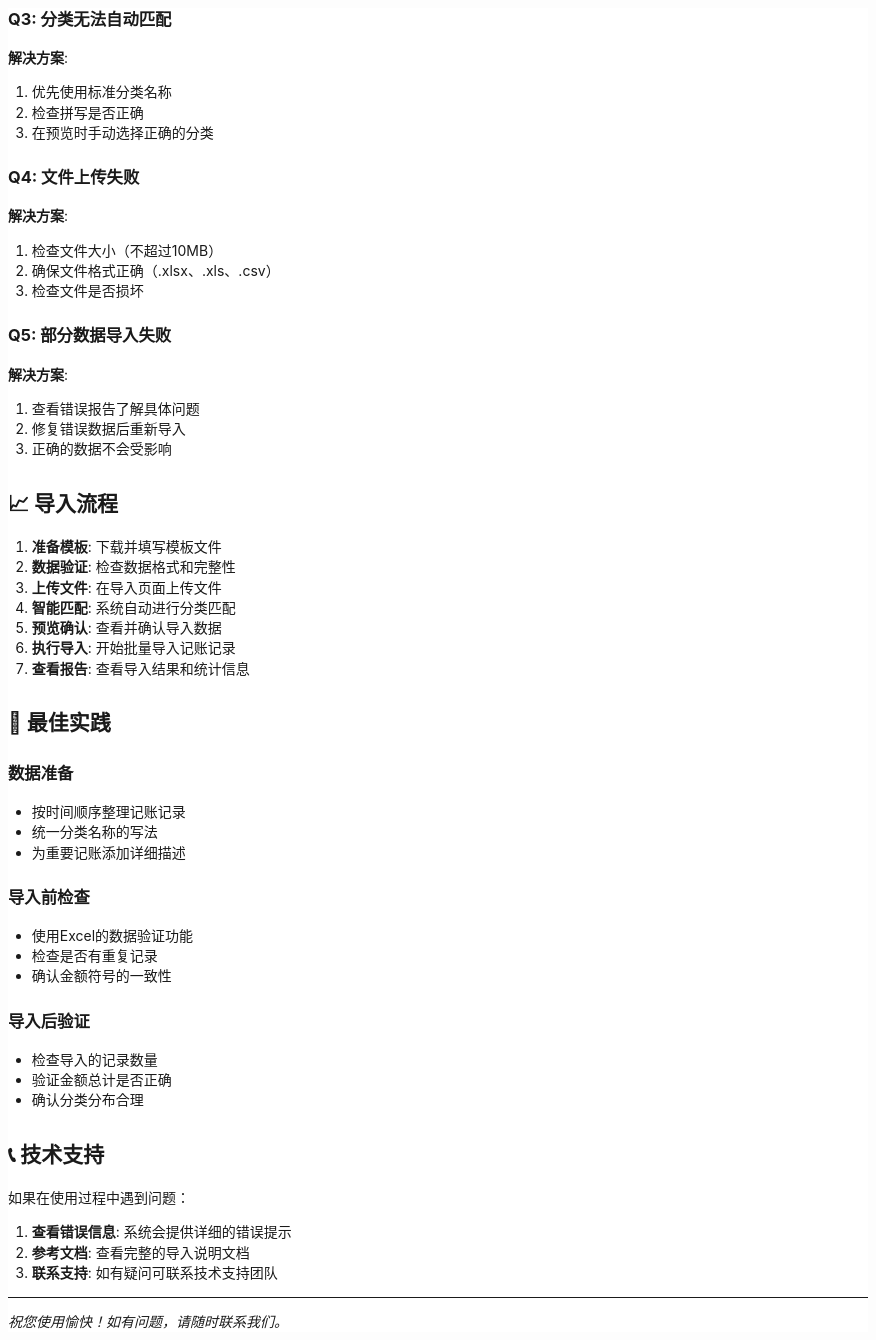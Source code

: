### Q3: 分类无法自动匹配
**解决方案**:
1. 优先使用标准分类名称
2. 检查拼写是否正确
3. 在预览时手动选择正确的分类

### Q4: 文件上传失败
**解决方案**:
1. 检查文件大小（不超过10MB）
2. 确保文件格式正确（.xlsx、.xls、.csv）
3. 检查文件是否损坏

### Q5: 部分数据导入失败
**解决方案**:
1. 查看错误报告了解具体问题
2. 修复错误数据后重新导入
3. 正确的数据不会受影响

## 📈 导入流程

1. **准备模板**: 下载并填写模板文件
2. **数据验证**: 检查数据格式和完整性
3. **上传文件**: 在导入页面上传文件
4. **智能匹配**: 系统自动进行分类匹配
5. **预览确认**: 查看并确认导入数据
6. **执行导入**: 开始批量导入记账记录
7. **查看报告**: 查看导入结果和统计信息

## 🎯 最佳实践

### 数据准备
- 按时间顺序整理记账记录
- 统一分类名称的写法
- 为重要记账添加详细描述

### 导入前检查
- 使用Excel的数据验证功能
- 检查是否有重复记录
- 确认金额符号的一致性

### 导入后验证
- 检查导入的记录数量
- 验证金额总计是否正确
- 确认分类分布合理

## 📞 技术支持

如果在使用过程中遇到问题：

1. **查看错误信息**: 系统会提供详细的错误提示
2. **参考文档**: 查看完整的导入说明文档
3. **联系支持**: 如有疑问可联系技术支持团队

---

*祝您使用愉快！如有问题，请随时联系我们。* 